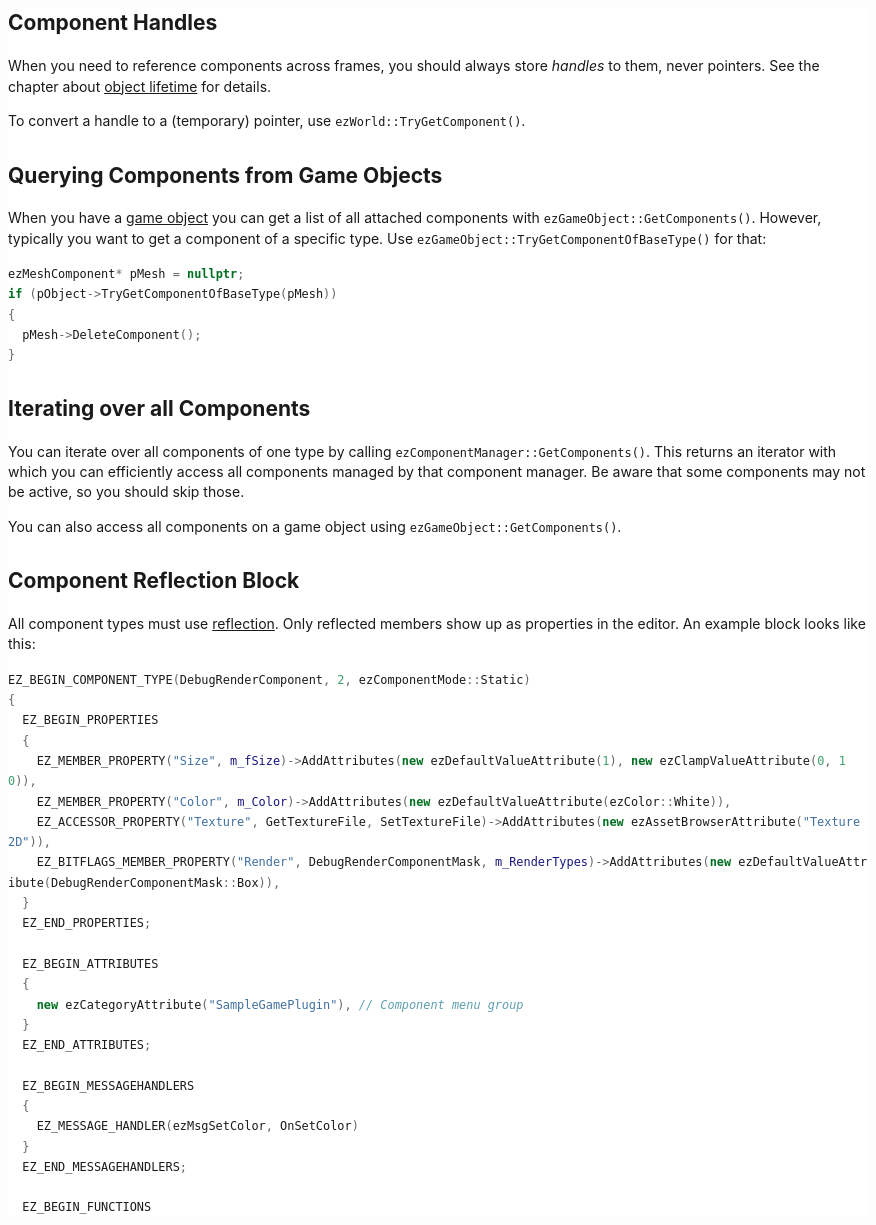 ## Component Handles

When you need to reference components across frames, you should always store *handles* to them, never pointers. See the chapter about [object lifetime](object-lifetime.md) for details.

To convert a handle to a (temporary) pointer, use `ezWorld::TryGetComponent()`.

## Querying Components from Game Objects

When you have a [game object](game-objects.md) you can get a list of all attached components with `ezGameObject::GetComponents()`. However, typically you want to get a component of a specific type. Use `ezGameObject::TryGetComponentOfBaseType()` for that:


```cpp
ezMeshComponent* pMesh = nullptr;
if (pObject->TryGetComponentOfBaseType(pMesh))
{
  pMesh->DeleteComponent();
}
```


## Iterating over all Components

You can iterate over all components of one type by calling `ezComponentManager::GetComponents()`. This returns an iterator with which you can efficiently access all components managed by that component manager. Be aware that some components may not be active, so you should skip those.

You can also access all components on a game object using `ezGameObject::GetComponents()`.

## Component Reflection Block

All component types must use [reflection](../reflection-system.md). Only reflected members show up as properties in the editor. An example block looks like this:


```cpp
EZ_BEGIN_COMPONENT_TYPE(DebugRenderComponent, 2, ezComponentMode::Static)
{
  EZ_BEGIN_PROPERTIES
  {
    EZ_MEMBER_PROPERTY("Size", m_fSize)->AddAttributes(new ezDefaultValueAttribute(1), new ezClampValueAttribute(0, 10)),
    EZ_MEMBER_PROPERTY("Color", m_Color)->AddAttributes(new ezDefaultValueAttribute(ezColor::White)),
    EZ_ACCESSOR_PROPERTY("Texture", GetTextureFile, SetTextureFile)->AddAttributes(new ezAssetBrowserAttribute("Texture 2D")),
    EZ_BITFLAGS_MEMBER_PROPERTY("Render", DebugRenderComponentMask, m_RenderTypes)->AddAttributes(new ezDefaultValueAttribute(DebugRenderComponentMask::Box)),
  }
  EZ_END_PROPERTIES;

  EZ_BEGIN_ATTRIBUTES
  {
    new ezCategoryAttribute("SampleGamePlugin"), // Component menu group
  }
  EZ_END_ATTRIBUTES;

  EZ_BEGIN_MESSAGEHANDLERS
  {
    EZ_MESSAGE_HANDLER(ezMsgSetColor, OnSetColor)
  }
  EZ_END_MESSAGEHANDLERS;

  EZ_BEGIN_FUNCTIONS
```